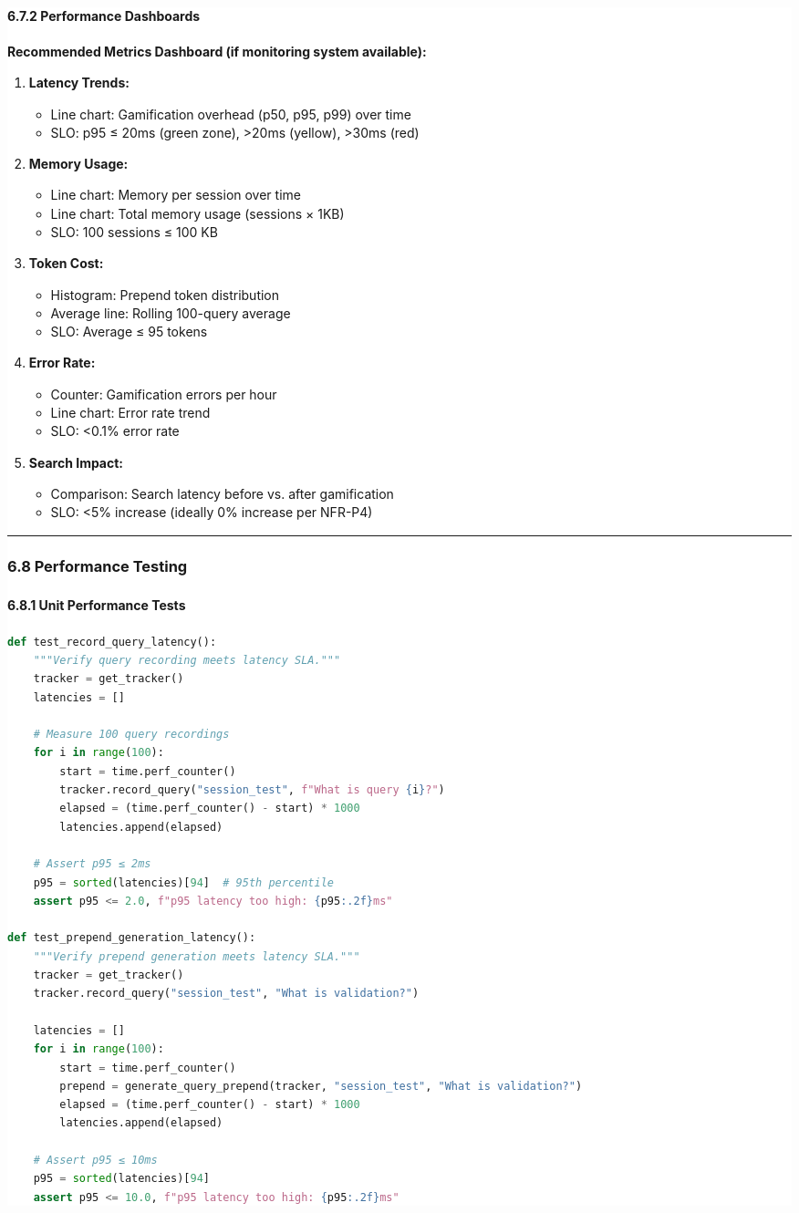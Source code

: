 
#### 6.7.2 Performance Dashboards

**Recommended Metrics Dashboard (if monitoring system available):**

1. **Latency Trends:**
   - Line chart: Gamification overhead (p50, p95, p99) over time
   - SLO: p95 ≤ 20ms (green zone), >20ms (yellow), >30ms (red)

2. **Memory Usage:**
   - Line chart: Memory per session over time
   - Line chart: Total memory usage (sessions × 1KB)
   - SLO: 100 sessions ≤ 100 KB

3. **Token Cost:**
   - Histogram: Prepend token distribution
   - Average line: Rolling 100-query average
   - SLO: Average ≤ 95 tokens

4. **Error Rate:**
   - Counter: Gamification errors per hour
   - Line chart: Error rate trend
   - SLO: <0.1% error rate

5. **Search Impact:**
   - Comparison: Search latency before vs. after gamification
   - SLO: <5% increase (ideally 0% increase per NFR-P4)

---

### 6.8 Performance Testing

#### 6.8.1 Unit Performance Tests

```python
def test_record_query_latency():
    """Verify query recording meets latency SLA."""
    tracker = get_tracker()
    latencies = []
    
    # Measure 100 query recordings
    for i in range(100):
        start = time.perf_counter()
        tracker.record_query("session_test", f"What is query {i}?")
        elapsed = (time.perf_counter() - start) * 1000
        latencies.append(elapsed)
    
    # Assert p95 ≤ 2ms
    p95 = sorted(latencies)[94]  # 95th percentile
    assert p95 <= 2.0, f"p95 latency too high: {p95:.2f}ms"

def test_prepend_generation_latency():
    """Verify prepend generation meets latency SLA."""
    tracker = get_tracker()
    tracker.record_query("session_test", "What is validation?")
    
    latencies = []
    for i in range(100):
        start = time.perf_counter()
        prepend = generate_query_prepend(tracker, "session_test", "What is validation?")
        elapsed = (time.perf_counter() - start) * 1000
        latencies.append(elapsed)
    
    # Assert p95 ≤ 10ms
    p95 = sorted(latencies)[94]
    assert p95 <= 10.0, f"p95 latency too high: {p95:.2f}ms"

```